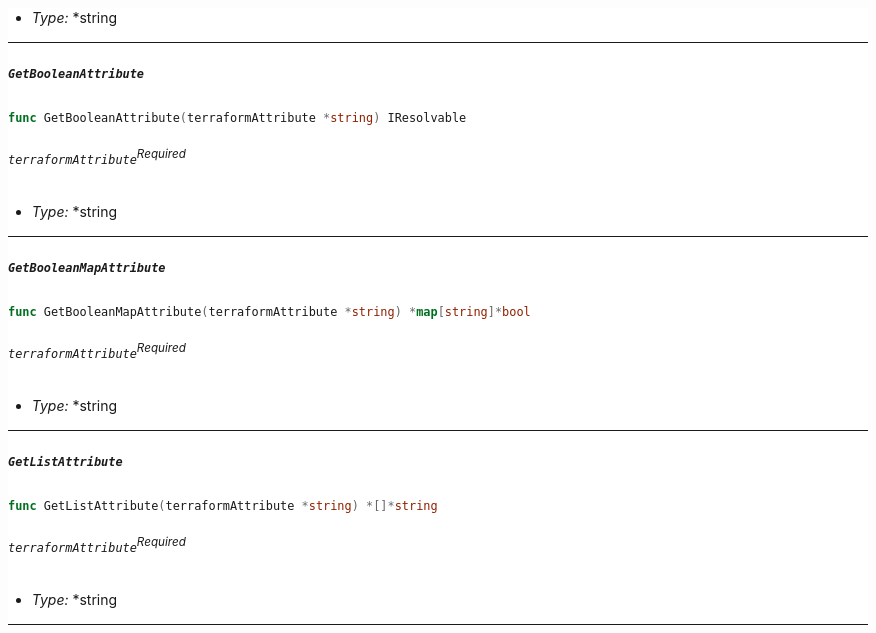 - *Type:* *string

---

##### `GetBooleanAttribute` <a name="GetBooleanAttribute" id="rhizo-co-terraform-provider-oci.licenseManagerProductLicense.LicenseManagerProductLicenseTimeoutsOutputReference.getBooleanAttribute"></a>

```go
func GetBooleanAttribute(terraformAttribute *string) IResolvable
```

###### `terraformAttribute`<sup>Required</sup> <a name="terraformAttribute" id="rhizo-co-terraform-provider-oci.licenseManagerProductLicense.LicenseManagerProductLicenseTimeoutsOutputReference.getBooleanAttribute.parameter.terraformAttribute"></a>

- *Type:* *string

---

##### `GetBooleanMapAttribute` <a name="GetBooleanMapAttribute" id="rhizo-co-terraform-provider-oci.licenseManagerProductLicense.LicenseManagerProductLicenseTimeoutsOutputReference.getBooleanMapAttribute"></a>

```go
func GetBooleanMapAttribute(terraformAttribute *string) *map[string]*bool
```

###### `terraformAttribute`<sup>Required</sup> <a name="terraformAttribute" id="rhizo-co-terraform-provider-oci.licenseManagerProductLicense.LicenseManagerProductLicenseTimeoutsOutputReference.getBooleanMapAttribute.parameter.terraformAttribute"></a>

- *Type:* *string

---

##### `GetListAttribute` <a name="GetListAttribute" id="rhizo-co-terraform-provider-oci.licenseManagerProductLicense.LicenseManagerProductLicenseTimeoutsOutputReference.getListAttribute"></a>

```go
func GetListAttribute(terraformAttribute *string) *[]*string
```

###### `terraformAttribute`<sup>Required</sup> <a name="terraformAttribute" id="rhizo-co-terraform-provider-oci.licenseManagerProductLicense.LicenseManagerProductLicenseTimeoutsOutputReference.getListAttribute.parameter.terraformAttribute"></a>

- *Type:* *string

---

